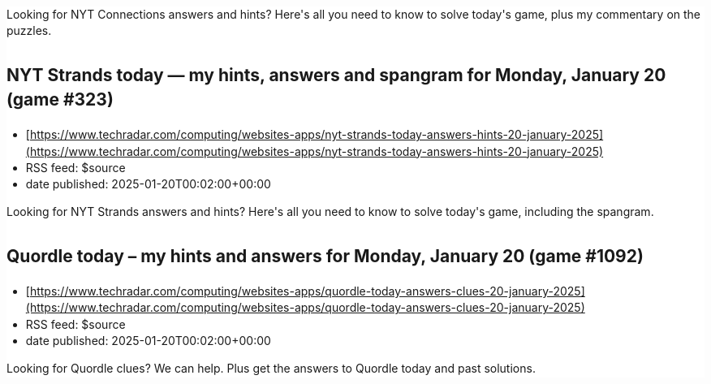 Looking for NYT Connections answers and hints? Here's all you need to know to solve today's game, plus my commentary on the puzzles.

## NYT Strands today — my hints, answers and spangram for Monday, January 20 (game #323)
 - [https://www.techradar.com/computing/websites-apps/nyt-strands-today-answers-hints-20-january-2025](https://www.techradar.com/computing/websites-apps/nyt-strands-today-answers-hints-20-january-2025)
 - RSS feed: $source
 - date published: 2025-01-20T00:02:00+00:00

Looking for NYT Strands answers and hints? Here's all you need to know to solve today's game, including the spangram.

## Quordle today – my hints and answers for Monday, January 20 (game #1092)
 - [https://www.techradar.com/computing/websites-apps/quordle-today-answers-clues-20-january-2025](https://www.techradar.com/computing/websites-apps/quordle-today-answers-clues-20-january-2025)
 - RSS feed: $source
 - date published: 2025-01-20T00:02:00+00:00

Looking for Quordle clues? We can help. Plus get the answers to Quordle today and past solutions.

